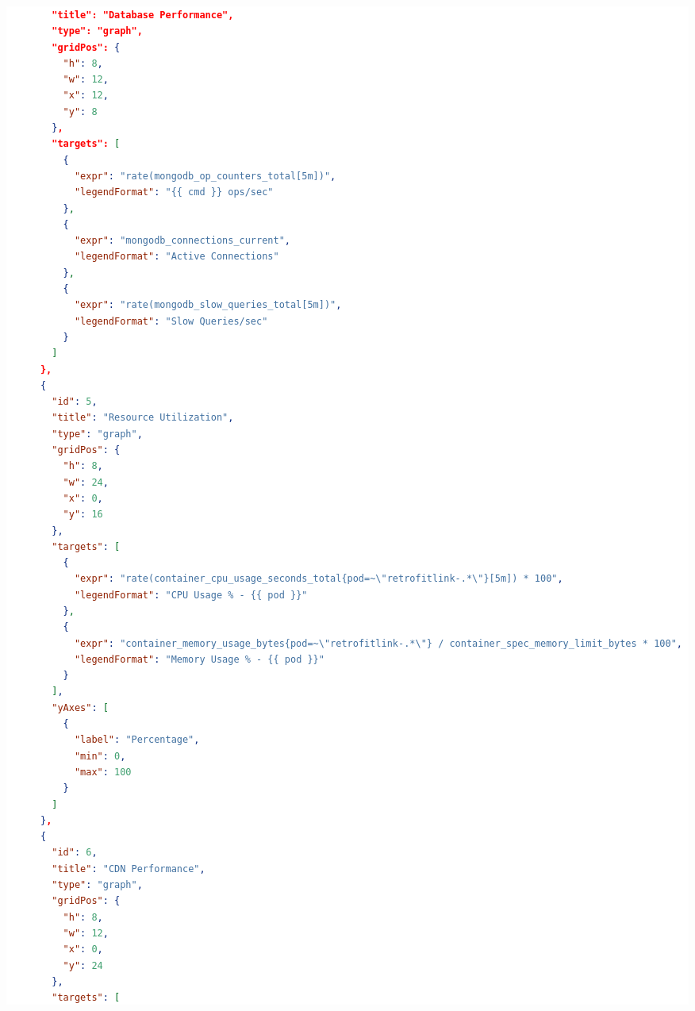```json
        "title": "Database Performance",
        "type": "graph",
        "gridPos": {
          "h": 8,
          "w": 12,
          "x": 12,
          "y": 8
        },
        "targets": [
          {
            "expr": "rate(mongodb_op_counters_total[5m])",
            "legendFormat": "{{ cmd }} ops/sec"
          },
          {
            "expr": "mongodb_connections_current",
            "legendFormat": "Active Connections"
          },
          {
            "expr": "rate(mongodb_slow_queries_total[5m])",
            "legendFormat": "Slow Queries/sec"
          }
        ]
      },
      {
        "id": 5,
        "title": "Resource Utilization",
        "type": "graph",
        "gridPos": {
          "h": 8,
          "w": 24,
          "x": 0,
          "y": 16
        },
        "targets": [
          {
            "expr": "rate(container_cpu_usage_seconds_total{pod=~\"retrofitlink-.*\"}[5m]) * 100",
            "legendFormat": "CPU Usage % - {{ pod }}"
          },
          {
            "expr": "container_memory_usage_bytes{pod=~\"retrofitlink-.*\"} / container_spec_memory_limit_bytes * 100",
            "legendFormat": "Memory Usage % - {{ pod }}"
          }
        ],
        "yAxes": [
          {
            "label": "Percentage",
            "min": 0,
            "max": 100
          }
        ]
      },
      {
        "id": 6,
        "title": "CDN Performance",
        "type": "graph",
        "gridPos": {
          "h": 8,
          "w": 12,
          "x": 0,
          "y": 24
        },
        "targets": [
```